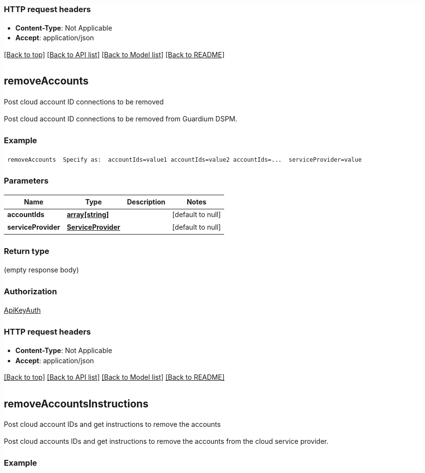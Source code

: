 ### HTTP request headers

- **Content-Type**: Not Applicable
- **Accept**: application/json

[[Back to top]](#) [[Back to API list]](../README.md#documentation-for-api-endpoints) [[Back to Model list]](../README.md#documentation-for-models) [[Back to README]](../README.md)


## removeAccounts

Post cloud account ID connections to be removed

Post cloud account ID connections to be removed from Guardium DSPM.

### Example

```bash
 removeAccounts  Specify as:  accountIds=value1 accountIds=value2 accountIds=...  serviceProvider=value
```

### Parameters


Name | Type | Description  | Notes
------------- | ------------- | ------------- | -------------
 **accountIds** | [**array[string]**](string.md) |  | [default to null]
 **serviceProvider** | [**ServiceProvider**](.md) |  | [default to null]

### Return type

(empty response body)

### Authorization

[ApiKeyAuth](../README.md#ApiKeyAuth)

### HTTP request headers

- **Content-Type**: Not Applicable
- **Accept**: application/json

[[Back to top]](#) [[Back to API list]](../README.md#documentation-for-api-endpoints) [[Back to Model list]](../README.md#documentation-for-models) [[Back to README]](../README.md)


## removeAccountsInstructions

Post cloud account IDs and get instructions to remove the accounts

Post cloud accounts IDs and get instructions to remove the accounts from the cloud service provider.

### Example
